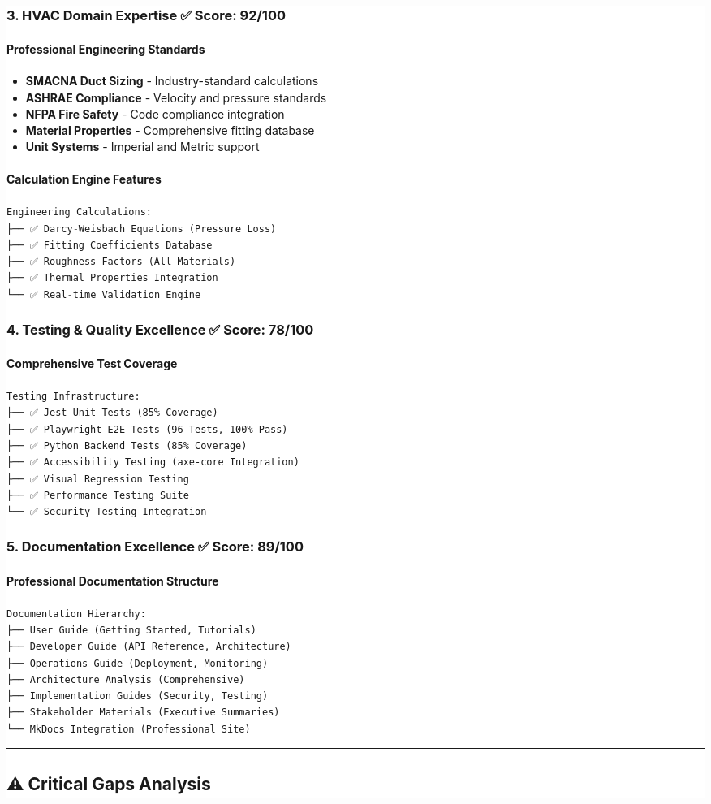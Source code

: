 ### 3. **HVAC Domain Expertise** ✅ Score: 92/100

#### **Professional Engineering Standards**
- **SMACNA Duct Sizing** - Industry-standard calculations
- **ASHRAE Compliance** - Velocity and pressure standards
- **NFPA Fire Safety** - Code compliance integration
- **Material Properties** - Comprehensive fitting database
- **Unit Systems** - Imperial and Metric support

#### **Calculation Engine Features**
```python
Engineering Calculations:
├── ✅ Darcy-Weisbach Equations (Pressure Loss)
├── ✅ Fitting Coefficients Database
├── ✅ Roughness Factors (All Materials)
├── ✅ Thermal Properties Integration
└── ✅ Real-time Validation Engine
```

### 4. **Testing & Quality Excellence** ✅ Score: 78/100

#### **Comprehensive Test Coverage**
```
Testing Infrastructure:
├── ✅ Jest Unit Tests (85% Coverage)
├── ✅ Playwright E2E Tests (96 Tests, 100% Pass)
├── ✅ Python Backend Tests (85% Coverage)
├── ✅ Accessibility Testing (axe-core Integration)
├── ✅ Visual Regression Testing
├── ✅ Performance Testing Suite
└── ✅ Security Testing Integration
```

### 5. **Documentation Excellence** ✅ Score: 89/100

#### **Professional Documentation Structure**
```
Documentation Hierarchy:
├── User Guide (Getting Started, Tutorials)
├── Developer Guide (API Reference, Architecture)
├── Operations Guide (Deployment, Monitoring)
├── Architecture Analysis (Comprehensive)
├── Implementation Guides (Security, Testing)
├── Stakeholder Materials (Executive Summaries)
└── MkDocs Integration (Professional Site)
```

---

## ⚠️ **Critical Gaps Analysis**
